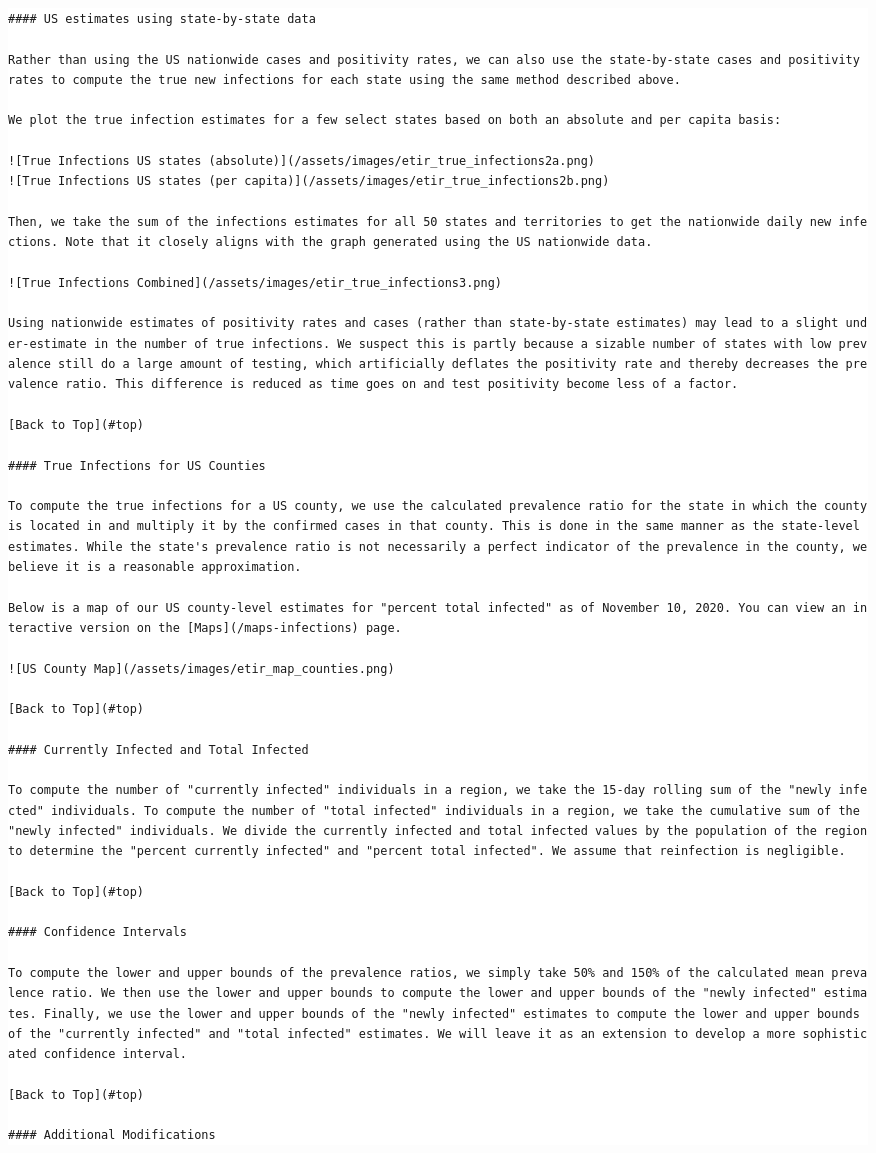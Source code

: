 ```
#### US estimates using state-by-state data

Rather than using the US nationwide cases and positivity rates, we can also use the state-by-state cases and positivity rates to compute the true new infections for each state using the same method described above. 

We plot the true infection estimates for a few select states based on both an absolute and per capita basis:

![True Infections US states (absolute)](/assets/images/etir_true_infections2a.png)
![True Infections US states (per capita)](/assets/images/etir_true_infections2b.png)

Then, we take the sum of the infections estimates for all 50 states and territories to get the nationwide daily new infections. Note that it closely aligns with the graph generated using the US nationwide data.

![True Infections Combined](/assets/images/etir_true_infections3.png)

Using nationwide estimates of positivity rates and cases (rather than state-by-state estimates) may lead to a slight under-estimate in the number of true infections. We suspect this is partly because a sizable number of states with low prevalence still do a large amount of testing, which artificially deflates the positivity rate and thereby decreases the prevalence ratio. This difference is reduced as time goes on and test positivity become less of a factor.

[Back to Top](#top)

#### True Infections for US Counties

To compute the true infections for a US county, we use the calculated prevalence ratio for the state in which the county is located in and multiply it by the confirmed cases in that county. This is done in the same manner as the state-level estimates. While the state's prevalence ratio is not necessarily a perfect indicator of the prevalence in the county, we believe it is a reasonable approximation.

Below is a map of our US county-level estimates for "percent total infected" as of November 10, 2020. You can view an interactive version on the [Maps](/maps-infections) page.

![US County Map](/assets/images/etir_map_counties.png)

[Back to Top](#top)

#### Currently Infected and Total Infected

To compute the number of "currently infected" individuals in a region, we take the 15-day rolling sum of the "newly infected" individuals. To compute the number of "total infected" individuals in a region, we take the cumulative sum of the "newly infected" individuals. We divide the currently infected and total infected values by the population of the region to determine the "percent currently infected" and "percent total infected". We assume that reinfection is negligible.

[Back to Top](#top)

#### Confidence Intervals

To compute the lower and upper bounds of the prevalence ratios, we simply take 50% and 150% of the calculated mean prevalence ratio. We then use the lower and upper bounds to compute the lower and upper bounds of the "newly infected" estimates. Finally, we use the lower and upper bounds of the "newly infected" estimates to compute the lower and upper bounds of the "currently infected" and "total infected" estimates. We will leave it as an extension to develop a more sophisticated confidence interval.

[Back to Top](#top)

#### Additional Modifications
```